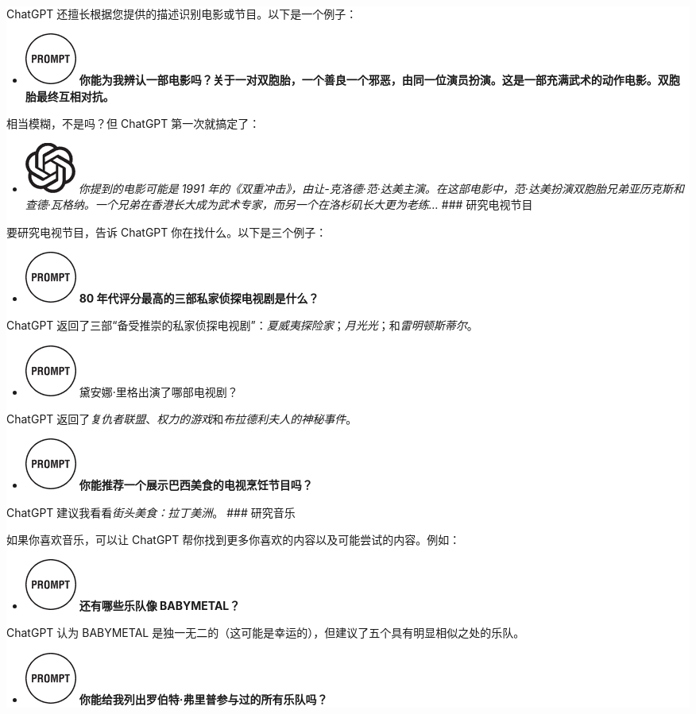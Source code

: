 ChatGPT 还擅长根据您提供的描述识别电影或节目。以下是一个例子：

+   ![提示图标](img/prompticon.png) **你能为我辨认一部电影吗？关于一对双胞胎，一个善良一个邪恶，由同一位演员扮演。这是一部充满武术的动作电影。双胞胎最终互相对抗。**

相当模糊，不是吗？但 ChatGPT 第一次就搞定了：

+   ![Chatgpt 图标](img/chatgpticon.png) *你提到的电影可能是 1991 年的《双重冲击》，由让-克洛德·范·达美主演。在这部电影中，范·达美扮演双胞胎兄弟亚历克斯和查德·瓦格纳。一个兄弟在香港长大成为武术专家，而另一个在洛杉矶长大更为老练…*  ### 研究电视节目

要研究电视节目，告诉 ChatGPT 你在找什么。以下是三个例子：

+   ![提示图标](img/prompticon.png) **80 年代评分最高的三部私家侦探电视剧是什么？**

ChatGPT 返回了三部“备受推崇的私家侦探电视剧”：*夏威夷探险家*；*月光光*；和*雷明顿斯蒂尔*。

+   ![提示图标](img/prompticon.png) 黛安娜·里格出演了哪部电视剧？

ChatGPT 返回了*复仇者联盟*、*权力的游戏*和*布拉德利夫人的神秘事件*。

+   ![提示图标](img/prompticon.png) **你能推荐一个展示巴西美食的电视烹饪节目吗？**

ChatGPT 建议我看看*街头美食：拉丁美洲*。  ### 研究音乐

如果你喜欢音乐，可以让 ChatGPT 帮你找到更多你喜欢的内容以及可能尝试的内容。例如：

+   ![提示图标](img/prompticon.png) **还有哪些乐队像 BABYMETAL？**

ChatGPT 认为 BABYMETAL 是独一无二的（这可能是幸运的），但建议了五个具有明显相似之处的乐队。

+   ![提示图标](img/prompticon.png) **你能给我列出罗伯特·弗里普参与过的所有乐队吗？**

